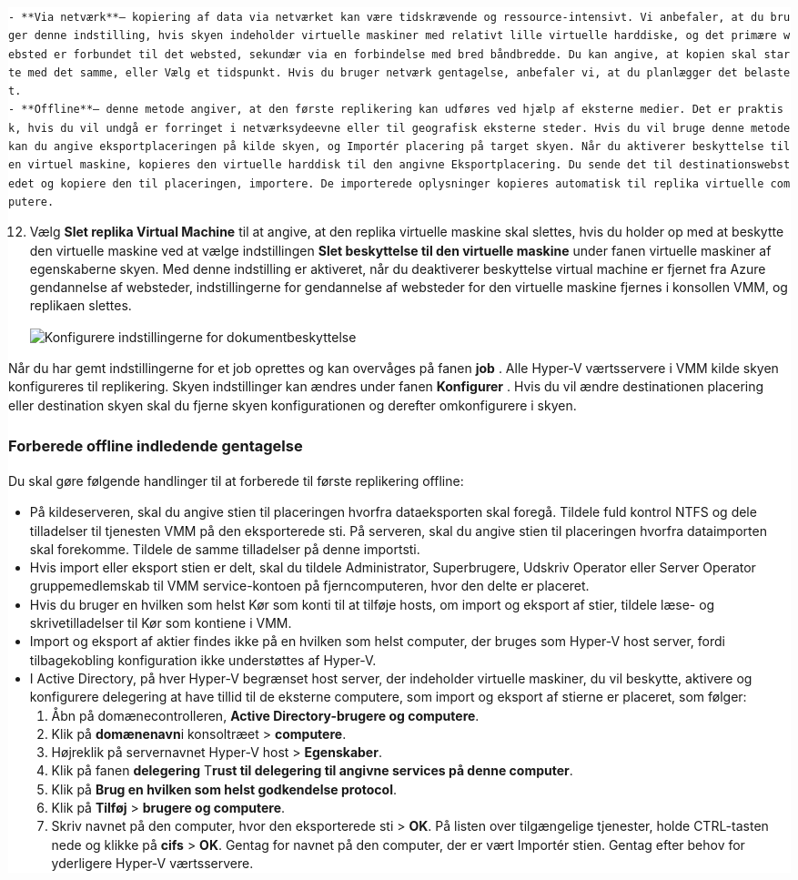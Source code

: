     - **Via netværk**– kopiering af data via netværket kan være tidskrævende og ressource-intensivt. Vi anbefaler, at du bruger denne indstilling, hvis skyen indeholder virtuelle maskiner med relativt lille virtuelle harddiske, og det primære websted er forbundet til det websted, sekundær via en forbindelse med bred båndbredde. Du kan angive, at kopien skal starte med det samme, eller Vælg et tidspunkt. Hvis du bruger netværk gentagelse, anbefaler vi, at du planlægger det belastet.
    - **Offline**– denne metode angiver, at den første replikering kan udføres ved hjælp af eksterne medier. Det er praktisk, hvis du vil undgå er forringet i netværksydeevne eller til geografisk eksterne steder. Hvis du vil bruge denne metode kan du angive eksportplaceringen på kilde skyen, og Importér placering på target skyen. Når du aktiverer beskyttelse til en virtuel maskine, kopieres den virtuelle harddisk til den angivne Eksportplacering. Du sende det til destinationswebstedet og kopiere den til placeringen, importere. De importerede oplysninger kopieres automatisk til replika virtuelle computere.

12. Vælg **Slet replika Virtual Machine** til at angive, at den replika virtuelle maskine skal slettes, hvis du holder op med at beskytte den virtuelle maskine ved at vælge indstillingen **Slet beskyttelse til den virtuelle maskine** under fanen virtuelle maskiner af egenskaberne skyen. Med denne indstilling er aktiveret, når du deaktiverer beskyttelse virtual machine er fjernet fra Azure gendannelse af websteder, indstillingerne for gendannelse af websteder for den virtuelle maskine fjernes i konsollen VMM, og replikaen slettes.

    ![Konfigurere indstillingerne for dokumentbeskyttelse](./media/site-recovery-vmm-to-vmm-classic/cloud-settings-replica.png)

Når du har gemt indstillingerne for et job oprettes og kan overvåges på fanen **job** . Alle Hyper-V værtsservere i VMM kilde skyen konfigureres til replikering. Skyen indstillinger kan ændres under fanen **Konfigurer** . Hvis du vil ændre destinationen placering eller destination skyen skal du fjerne skyen konfigurationen og derefter omkonfigurere i skyen.

### <a name="prepare-for-offline-initial-replication"></a>Forberede offline indledende gentagelse

Du skal gøre følgende handlinger til at forberede til første replikering offline:

- På kildeserveren, skal du angive stien til placeringen hvorfra dataeksporten skal foregå. Tildele fuld kontrol NTFS og dele tilladelser til tjenesten VMM på den eksporterede sti. På serveren, skal du angive stien til placeringen hvorfra dataimporten skal forekomme. Tildele de samme tilladelser på denne importsti.
- Hvis import eller eksport stien er delt, skal du tildele Administrator, Superbrugere, Udskriv Operator eller Server Operator gruppemedlemskab til VMM service-kontoen på fjerncomputeren, hvor den delte er placeret.
- Hvis du bruger en hvilken som helst Kør som konti til at tilføje hosts, om import og eksport af stier, tildele læse- og skrivetilladelser til Kør som kontiene i VMM.
- Import og eksport af aktier findes ikke på en hvilken som helst computer, der bruges som Hyper-V host server, fordi tilbagekobling konfiguration ikke understøttes af Hyper-V.
- I Active Directory, på hver Hyper-V begrænset host server, der indeholder virtuelle maskiner, du vil beskytte, aktivere og konfigurere delegering at have tillid til de eksterne computere, som import og eksport af stierne er placeret, som følger:
    1. Åbn på domænecontrolleren, **Active Directory-brugere og computere**.
    2. Klik på **domænenavn**i konsoltræet > **computere**.
    3. Højreklik på servernavnet Hyper-V host > **Egenskaber**.
    4. Klik på fanen **delegering** T**rust til delegering til angivne services på denne computer**.
    5. Klik på **Brug en hvilken som helst godkendelse protocol**.
    6. Klik på **Tilføj** > **brugere og computere**.
    7. Skriv navnet på den computer, hvor den eksporterede sti > **OK**. På listen over tilgængelige tjenester, holde CTRL-tasten nede og klikke på **cifs** > **OK**. Gentag for navnet på den computer, der er vært Importér stien. Gentag efter behov for yderligere Hyper-V værtsservere.
